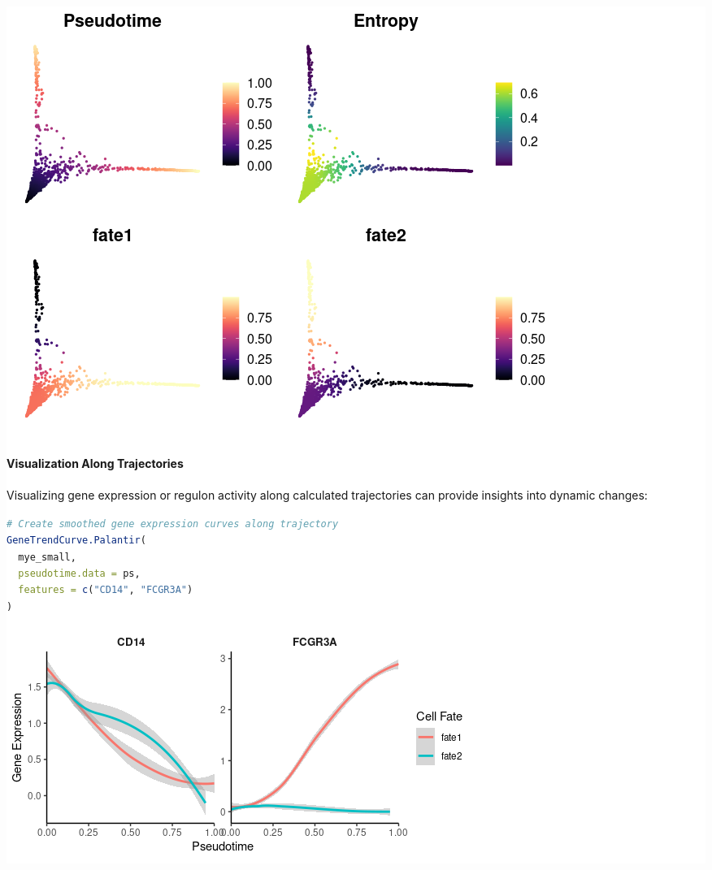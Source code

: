 ![](quick_start_files/figure-gfm/unnamed-chunk-14-1.png)

#### Visualization Along Trajectories

Visualizing gene expression or regulon activity along calculated
trajectories can provide insights into dynamic changes:

``` r
# Create smoothed gene expression curves along trajectory
GeneTrendCurve.Palantir(
  mye_small,
  pseudotime.data = ps,
  features = c("CD14", "FCGR3A")
)
```

![](quick_start_files/figure-gfm/unnamed-chunk-15-1.png)
